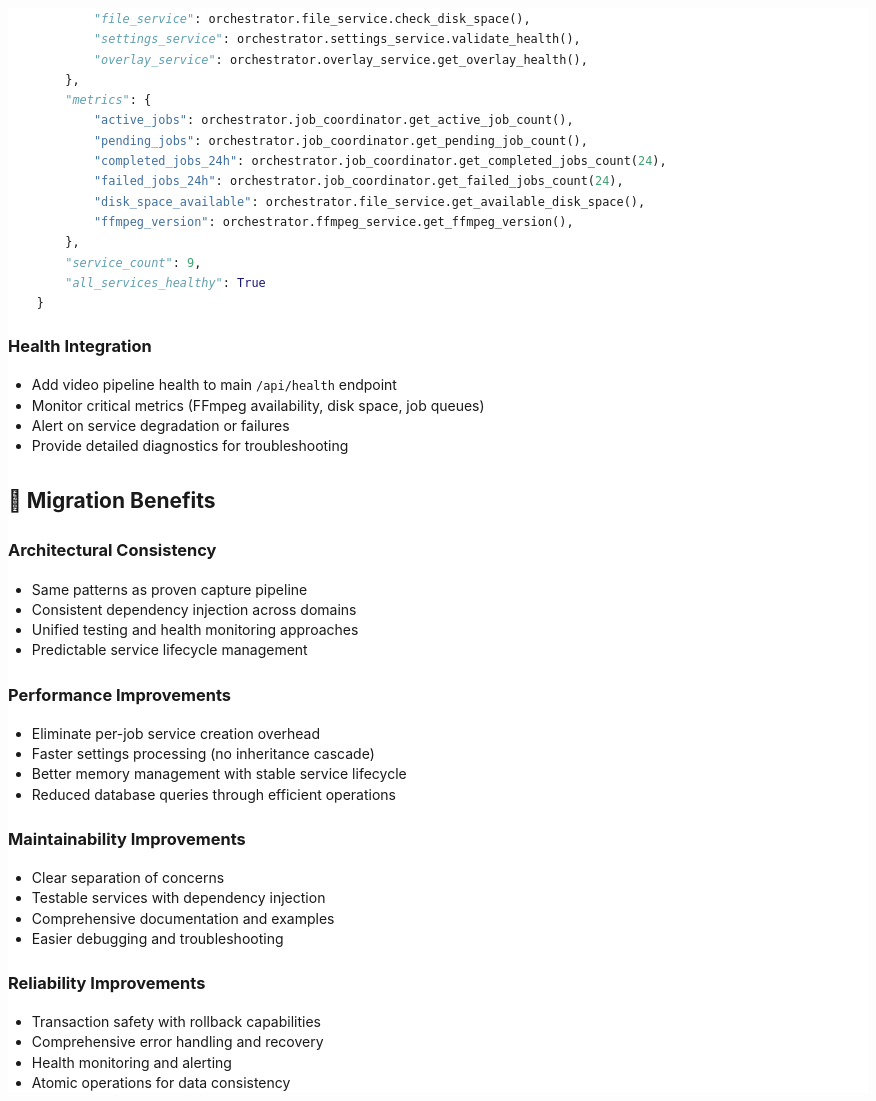 ```python
            "file_service": orchestrator.file_service.check_disk_space(),
            "settings_service": orchestrator.settings_service.validate_health(),
            "overlay_service": orchestrator.overlay_service.get_overlay_health(),
        },
        "metrics": {
            "active_jobs": orchestrator.job_coordinator.get_active_job_count(),
            "pending_jobs": orchestrator.job_coordinator.get_pending_job_count(),
            "completed_jobs_24h": orchestrator.job_coordinator.get_completed_jobs_count(24),
            "failed_jobs_24h": orchestrator.job_coordinator.get_failed_jobs_count(24),
            "disk_space_available": orchestrator.file_service.get_available_disk_space(),
            "ffmpeg_version": orchestrator.ffmpeg_service.get_ffmpeg_version(),
        },
        "service_count": 9,
        "all_services_healthy": True
    }
```

### Health Integration

- Add video pipeline health to main `/api/health` endpoint
- Monitor critical metrics (FFmpeg availability, disk space, job queues)
- Alert on service degradation or failures
- Provide detailed diagnostics for troubleshooting

## 🚀 Migration Benefits

### Architectural Consistency

- Same patterns as proven capture pipeline
- Consistent dependency injection across domains
- Unified testing and health monitoring approaches
- Predictable service lifecycle management

### Performance Improvements

- Eliminate per-job service creation overhead
- Faster settings processing (no inheritance cascade)
- Better memory management with stable service lifecycle
- Reduced database queries through efficient operations

### Maintainability Improvements

- Clear separation of concerns
- Testable services with dependency injection
- Comprehensive documentation and examples
- Easier debugging and troubleshooting

### Reliability Improvements

- Transaction safety with rollback capabilities
- Comprehensive error handling and recovery
- Health monitoring and alerting
- Atomic operations for data consistency
